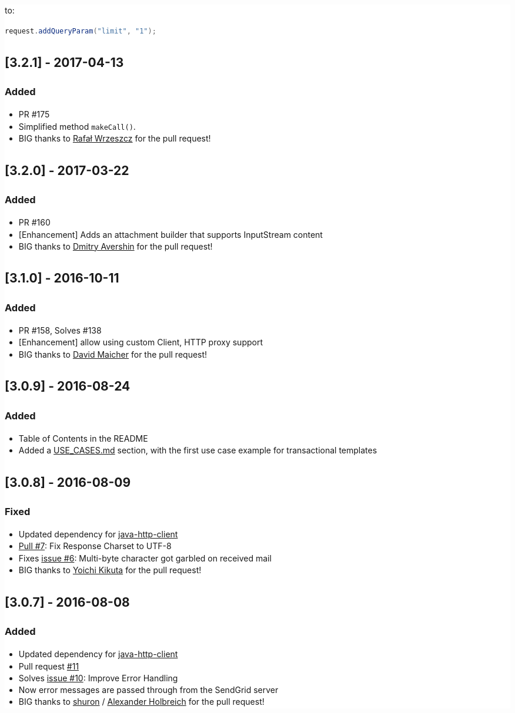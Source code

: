 to:

```java
request.addQueryParam("limit", "1");
```

## [3.2.1] - 2017-04-13
### Added
- PR #175
- Simplified method `makeCall()`. 
- BIG thanks to [Rafał Wrzeszcz](https://github.com/rafalwrzeszcz) for the pull request!

## [3.2.0] - 2017-03-22
### Added
- PR #160
- [Enhancement] Adds an attachment builder that supports InputStream content
- BIG thanks to [Dmitry Avershin](https://github.com/dmitraver) for the pull request!

## [3.1.0] - 2016-10-11
### Added
- PR #158, Solves #138
- [Enhancement] allow using custom Client, HTTP proxy support
- BIG thanks to [David Maicher](https://github.com/dmaicher) for the pull request!

## [3.0.9] - 2016-08-24
### Added
- Table of Contents in the README
- Added a [USE_CASES.md](USE_CASES.md) section, with the first use case example for transactional templates

## [3.0.8] - 2016-08-09
### Fixed
- Updated dependency for [java-http-client](https://github.com/sendgrid/java-http-client/releases/tag/v2.3.4)
- [Pull #7](https://github.com/sendgrid/java-http-client/pull/7): Fix Response Charset to UTF-8
- Fixes [issue #6](https://github.com/sendgrid/java-http-client/issues/6): Multi-byte character got garbled on received mail
- BIG thanks to [Yoichi Kikuta](https://github.com/kikutaro) for the pull request!

## [3.0.7] - 2016-08-08
### Added
- Updated dependency for [java-http-client](https://github.com/sendgrid/java-http-client/releases/tag/v2.3.3)
- Pull request [#11](https://github.com/sendgrid/java-http-client/pull/11)
- Solves [issue #10](https://github.com/sendgrid/java-http-client/issues/10): Improve Error Handling
- Now error messages are passed through from the SendGrid server
- BIG thanks to [shuron](https://github.com/shuron) / [Alexander Holbreich](https://github.com/aholbreich) for the pull request!

